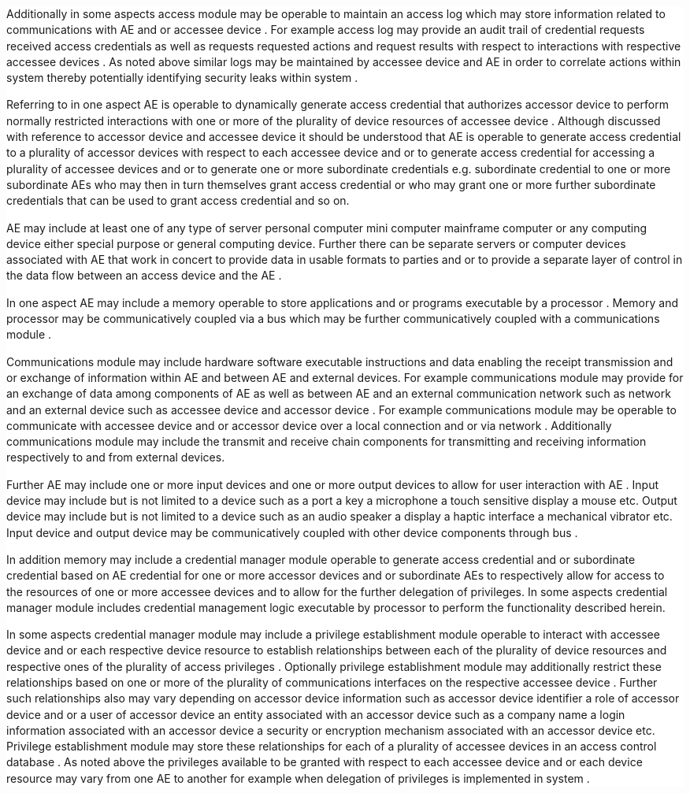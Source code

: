 Additionally in some aspects access module may be operable to maintain an access log which may store information related to communications with AE and or accessee device . For example access log may provide an audit trail of credential requests received access credentials as well as requests requested actions and request results with respect to interactions with respective accessee devices . As noted above similar logs may be maintained by accessee device and AE in order to correlate actions within system thereby potentially identifying security leaks within system .

Referring to in one aspect AE is operable to dynamically generate access credential that authorizes accessor device to perform normally restricted interactions with one or more of the plurality of device resources of accessee device . Although discussed with reference to accessor device and accessee device it should be understood that AE is operable to generate access credential to a plurality of accessor devices with respect to each accessee device and or to generate access credential for accessing a plurality of accessee devices and or to generate one or more subordinate credentials e.g. subordinate credential to one or more subordinate AEs who may then in turn themselves grant access credential or who may grant one or more further subordinate credentials that can be used to grant access credential and so on.

AE may include at least one of any type of server personal computer mini computer mainframe computer or any computing device either special purpose or general computing device. Further there can be separate servers or computer devices associated with AE that work in concert to provide data in usable formats to parties and or to provide a separate layer of control in the data flow between an access device and the AE .

In one aspect AE may include a memory operable to store applications and or programs executable by a processor . Memory and processor may be communicatively coupled via a bus which may be further communicatively coupled with a communications module .

Communications module may include hardware software executable instructions and data enabling the receipt transmission and or exchange of information within AE and between AE and external devices. For example communications module may provide for an exchange of data among components of AE as well as between AE and an external communication network such as network and an external device such as accessee device and accessor device . For example communications module may be operable to communicate with accessee device and or accessor device over a local connection and or via network . Additionally communications module may include the transmit and receive chain components for transmitting and receiving information respectively to and from external devices.

Further AE may include one or more input devices and one or more output devices to allow for user interaction with AE . Input device may include but is not limited to a device such as a port a key a microphone a touch sensitive display a mouse etc. Output device may include but is not limited to a device such as an audio speaker a display a haptic interface a mechanical vibrator etc. Input device and output device may be communicatively coupled with other device components through bus .

In addition memory may include a credential manager module operable to generate access credential and or subordinate credential based on AE credential for one or more accessor devices and or subordinate AEs to respectively allow for access to the resources of one or more accessee devices and to allow for the further delegation of privileges. In some aspects credential manager module includes credential management logic executable by processor to perform the functionality described herein.

In some aspects credential manager module may include a privilege establishment module operable to interact with accessee device and or each respective device resource to establish relationships between each of the plurality of device resources and respective ones of the plurality of access privileges . Optionally privilege establishment module may additionally restrict these relationships based on one or more of the plurality of communications interfaces on the respective accessee device . Further such relationships also may vary depending on accessor device information such as accessor device identifier a role of accessor device and or a user of accessor device an entity associated with an accessor device such as a company name a login information associated with an accessor device a security or encryption mechanism associated with an accessor device etc. Privilege establishment module may store these relationships for each of a plurality of accessee devices in an access control database . As noted above the privileges available to be granted with respect to each accessee device and or each device resource may vary from one AE to another for example when delegation of privileges is implemented in system .
